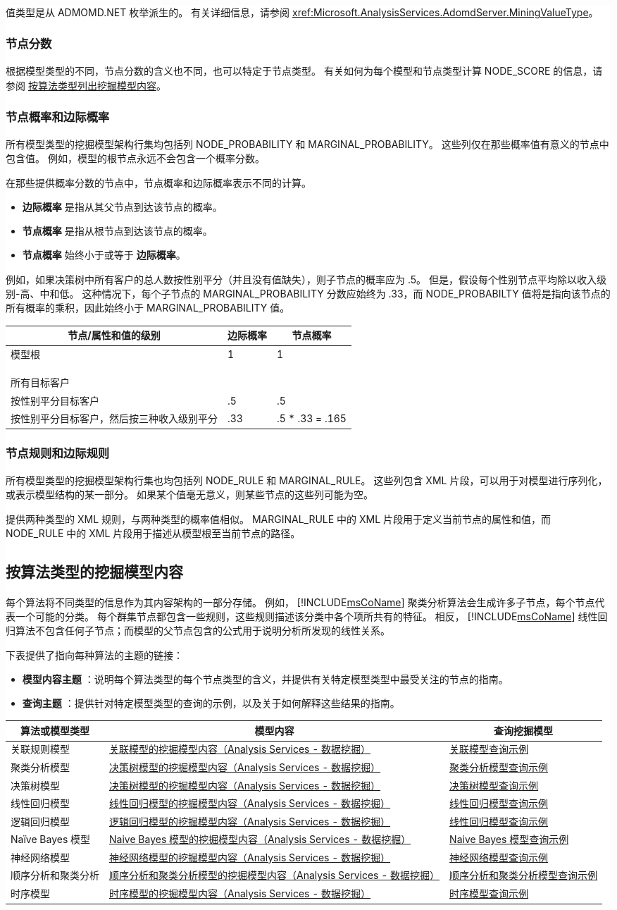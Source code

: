  值类型是从 ADMOMD.NET 枚举派生的。 有关详细信息，请参阅 <xref:Microsoft.AnalysisServices.AdomdServer.MiningValueType>。  
  
### <a name="node-score"></a>节点分数  
 根据模型类型的不同，节点分数的含义也不同，也可以特定于节点类型。 有关如何为每个模型和节点类型计算 NODE_SCORE 的信息，请参阅 [按算法类型列出挖掘模型内容](#bkmk_AlgoType)。  
  
### <a name="node-probability-and-marginal-probability"></a>节点概率和边际概率  
 所有模型类型的挖掘模型架构行集均包括列 NODE_PROBABILITY 和 MARGINAL_PROBABILITY。 这些列仅在那些概率值有意义的节点中包含值。 例如，模型的根节点永远不会包含一个概率分数。  
  
 在那些提供概率分数的节点中，节点概率和边际概率表示不同的计算。  
  
-   **边际概率** 是指从其父节点到达该节点的概率。  
  
-   **节点概率** 是指从根节点到达该节点的概率。  
  
-   **节点概率** 始终小于或等于 **边际概率**。  
  
 例如，如果决策树中所有客户的总人数按性别平分（并且没有值缺失），则子节点的概率应为 .5。 但是，假设每个性别节点平均除以收入级别-高、中和低。 这种情况下，每个子节点的 MARGINAL_PROBABILITY 分数应始终为 .33，而 NODE_PROBABILTY 值将是指向该节点的所有概率的乘积，因此始终小于 MARGINAL_PROBABILITY 值。  
  
|节点/属性和值的级别|边际概率|节点概率|  
|----------------------------------------|--------------------------|----------------------|  
|模型根<br /><br /> 所有目标客户|1|1|  
|按性别平分目标客户|.5|.5|  
|按性别平分目标客户，然后按三种收入级别平分|.33|.5 * .33 = .165|  
  
### <a name="node-rule-and-marginal-rule"></a>节点规则和边际规则  
 所有模型类型的挖掘模型架构行集也均包括列 NODE_RULE 和 MARGINAL_RULE。 这些列包含 XML 片段，可以用于对模型进行序列化，或表示模型结构的某一部分。 如果某个值毫无意义，则某些节点的这些列可能为空。  
  
 提供两种类型的 XML 规则，与两种类型的概率值相似。 MARGINAL_RULE 中的 XML 片段用于定义当前节点的属性和值，而 NODE_RULE 中的 XML 片段用于描述从模型根至当前节点的路径。  
  
##  <a name="mining-model-content-by-algorithm-type"></a><a name="bkmk_AlgoType"></a>按算法类型的挖掘模型内容  
 每个算法将不同类型的信息作为其内容架构的一部分存储。 例如， [!INCLUDE[msCoName](../../includes/msconame-md.md)] 聚类分析算法会生成许多子节点，每个节点代表一个可能的分类。 每个群集节点都包含一些规则，这些规则描述该分类中各个项所共有的特征。 相反， [!INCLUDE[msCoName](../../includes/msconame-md.md)] 线性回归算法不包含任何子节点；而模型的父节点包含的公式用于说明分析所发现的线性关系。  
  
 下表提供了指向每种算法的主题的链接：  
  
-   **模型内容主题** ：说明每个算法类型的每个节点类型的含义，并提供有关特定模型类型中最受关注的节点的指南。  
  
-   **查询主题** ：提供针对特定模型类型的查询的示例，以及关于如何解释这些结果的指南。  
  
|算法或模型类型|模型内容|查询挖掘模型|  
|-----------------------------|-------------------|----------------------------|  
|关联规则模型|[关联模型的挖掘模型内容（Analysis Services - 数据挖掘）](mining-model-content-for-association-models-analysis-services-data-mining.md)|[关联模型查询示例](association-model-query-examples.md)|  
|聚类分析模型|[决策树模型的挖掘模型内容（Analysis Services - 数据挖掘）](mining-model-content-for-decision-tree-models-analysis-services-data-mining.md)|[聚类分析模型查询示例](clustering-model-query-examples.md)|  
|决策树模型|[决策树模型的挖掘模型内容（Analysis Services - 数据挖掘）](mining-model-content-for-decision-tree-models-analysis-services-data-mining.md)|[决策树模型查询示例](decision-trees-model-query-examples.md)|  
|线性回归模型|[线性回归模型的挖掘模型内容（Analysis Services - 数据挖掘）](mining-model-content-for-linear-regression-models-analysis-services-data-mining.md)|[线性回归模型查询示例](linear-regression-model-query-examples.md)|  
|逻辑回归模型|[逻辑回归模型的挖掘模型内容（Analysis Services - 数据挖掘）](mining-model-content-for-logistic-regression-models.md)|[线性回归模型查询示例](linear-regression-model-query-examples.md)|  
|Naïve Bayes 模型|[Naive Bayes 模型的挖掘模型内容（Analysis Services - 数据挖掘）](mining-model-content-for-naive-bayes-models-analysis-services-data-mining.md)|[Naive Bayes 模型查询示例](naive-bayes-model-query-examples.md)|  
|神经网络模型|[神经网络模型的挖掘模型内容（Analysis Services - 数据挖掘）](mining-model-content-for-neural-network-models-analysis-services-data-mining.md)|[神经网络模型查询示例](neural-network-model-query-examples.md)|  
|顺序分析和聚类分析|[顺序分析和聚类分析模型的挖掘模型内容（Analysis Services - 数据挖掘）](mining-model-content-for-sequence-clustering-models.md)|[顺序分析和聚类分析模型查询示例](sequence-clustering-model-query-examples.md)|  
|时序模型|[时序模型的挖掘模型内容（Analysis Services - 数据挖掘）](mining-model-content-for-time-series-models-analysis-services-data-mining.md)|[时序模型查询示例](time-series-model-query-examples.md)|  
  